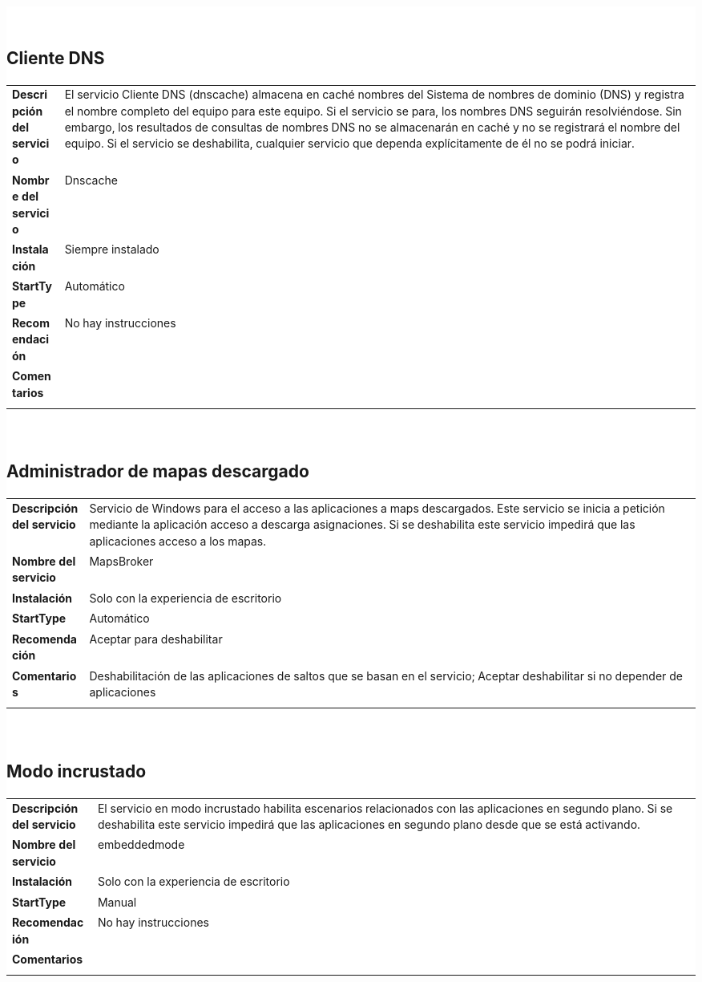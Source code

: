 <br />      

##  <a name="dns-client"></a>Cliente DNS      
| | |           
|---|---|       
|   **Descripción del servicio** |   El servicio Cliente DNS (dnscache) almacena en caché nombres del Sistema de nombres de dominio (DNS) y registra el nombre completo del equipo para este equipo. Si el servicio se para, los nombres DNS seguirán resolviéndose. Sin embargo, los resultados de consultas de nombres DNS no se almacenarán en caché y no se registrará el nombre del equipo. Si el servicio se deshabilita, cualquier servicio que dependa explícitamente de él no se podrá iniciar.
|   **Nombre del servicio**    |   Dnscache
|   **Instalación**    |   Siempre instalado
|   **StartType**   |   Automático
|   **Recomendación**  | No hay instrucciones   
|   **Comentarios**    |   
|||         
            
<br />          

##  <a name="downloaded-maps-manager"></a>Administrador de mapas descargado     
| | |           
|---|---|   
|   **Descripción del servicio** |   Servicio de Windows para el acceso a las aplicaciones a maps descargados. Este servicio se inicia a petición mediante la aplicación acceso a descarga asignaciones. Si se deshabilita este servicio impedirá que las aplicaciones acceso a los mapas.
|   **Nombre del servicio**    |   MapsBroker
|   **Instalación**    |   Solo con la experiencia de escritorio
|   **StartType**   |   Automático
|   **Recomendación**  |   Aceptar para deshabilitar
|   **Comentarios**    |   Deshabilitación de las aplicaciones de saltos que se basan en el servicio; Aceptar deshabilitar si no depender de aplicaciones
|||         
            
<br />          

## <a name="embedded-mode"></a>Modo incrustado            
| | |           
|---|---|       
|   **Descripción del servicio** |   El servicio en modo incrustado habilita escenarios relacionados con las aplicaciones en segundo plano.  Si se deshabilita este servicio impedirá que las aplicaciones en segundo plano desde que se está activando.
|   **Nombre del servicio**    |   embeddedmode
|   **Instalación**    |   Solo con la experiencia de escritorio
|   **StartType**   |   Manual
|   **Recomendación**  | No hay instrucciones   
|   **Comentarios**    |   
|||         
            